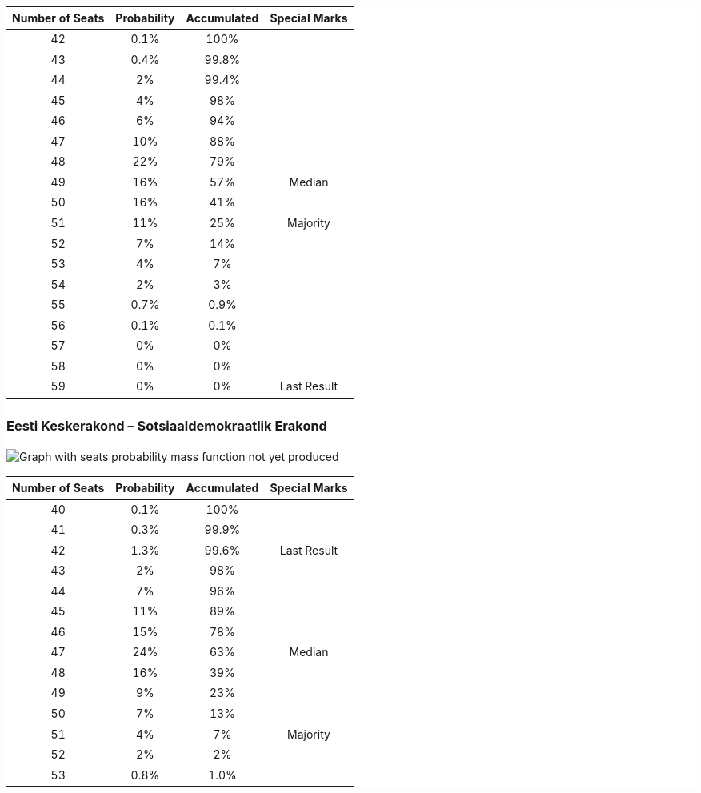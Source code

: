 | Number of Seats | Probability | Accumulated | Special Marks |
|:---------------:|:-----------:|:-----------:|:-------------:|
| 42 | 0.1% | 100% |  |
| 43 | 0.4% | 99.8% |  |
| 44 | 2% | 99.4% |  |
| 45 | 4% | 98% |  |
| 46 | 6% | 94% |  |
| 47 | 10% | 88% |  |
| 48 | 22% | 79% |  |
| 49 | 16% | 57% | Median |
| 50 | 16% | 41% |  |
| 51 | 11% | 25% | Majority |
| 52 | 7% | 14% |  |
| 53 | 4% | 7% |  |
| 54 | 2% | 3% |  |
| 55 | 0.7% | 0.9% |  |
| 56 | 0.1% | 0.1% |  |
| 57 | 0% | 0% |  |
| 58 | 0% | 0% |  |
| 59 | 0% | 0% | Last Result |

### Eesti Keskerakond – Sotsiaaldemokraatlik Erakond

![Graph with seats probability mass function not yet produced](2019-02-04-Norstat-coalitions-seats-pmf-kesk–sde.png "Seats Probability Mass Function")

| Number of Seats | Probability | Accumulated | Special Marks |
|:---------------:|:-----------:|:-----------:|:-------------:|
| 40 | 0.1% | 100% |  |
| 41 | 0.3% | 99.9% |  |
| 42 | 1.3% | 99.6% | Last Result |
| 43 | 2% | 98% |  |
| 44 | 7% | 96% |  |
| 45 | 11% | 89% |  |
| 46 | 15% | 78% |  |
| 47 | 24% | 63% | Median |
| 48 | 16% | 39% |  |
| 49 | 9% | 23% |  |
| 50 | 7% | 13% |  |
| 51 | 4% | 7% | Majority |
| 52 | 2% | 2% |  |
| 53 | 0.8% | 1.0% |  |